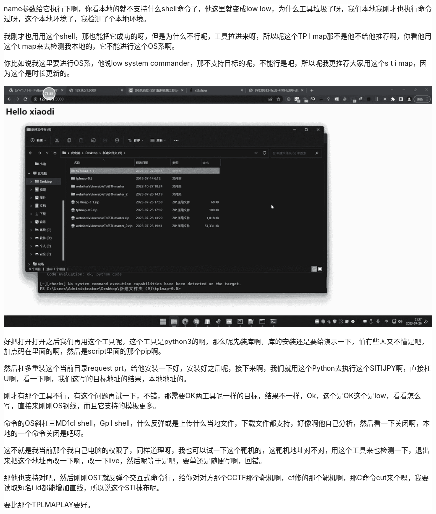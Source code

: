 name参数给它执行下啊，你看本地的就不支持什么shell命令了，他这里就变成low low，为什么工具垃圾了呀，我们本地我刚才也执行命令过呀，这个本地环境了，我检测了个本地环境。

我刚才也用用这个shell，那也能把它成功的呀，但是为什么不行呢，工具拉进来呀，所以呢这个TP l map那不是他不给他推荐啊，你看他用这个t map来去检测我本地的，它不能进行这个OS系啊。

你比如说我这里要进行OS系，他说low system commander，那不支持目标的呢，不能行是吧，所以呢我更推荐大家用这个s t i map，因为这个是时长更新的。



![](img/4f35c1213d1007e26878f35f72713efc_331.png)

好把打开打开之后我们再用这个工具呢，这个工具是python3的啊，那么呢先装库啊，库的安装还是要给演示一下，怕有些人又不懂是吧，加点码在里面的啊，然后是script里面的那个pip啊。

然后杠多重装这个当前目录request prt，给他安装一下好，安装好之后呢，接下来啊，我们就用这个Python去执行这个SITIJPY啊，直接杠U啊，看一下啊，我们这写的目标地址的结果，本地地址的。

刚才有那个工具不行，有这个问题再试一下，不错，那需要OK两工具呢一样的目标，结果不一样，Ok，这个是OK这个是low，看看怎么写，直接来刚刚OS钢线，而且它支持的模板更多。

命令的OS斜杠三MD1cl shell，Gp l shell，什么反弹或是上传什么当地文件，下载文件都支持，好像啊他自己分析，然后看一下关闭啊，本地的一个命令关闭是吧呀。

这不就是我当前那个我自己电脑的权限了，同样道理呀，我也可以试一下这个靶机的，这靶机地址对不对，用这个工具来也检测一下，退出来把这个地址再改一下啊，改一下live，然后呢等于是吧，要单还是随便写啊，回错。

那他也支持对吧，然后刚刚OST就反弹个交互式命令行，给你对对方那个CCTF那个靶机啊，cf修的那个靶机啊，那C命令cut来个嗯，我要读取短名i id都能增加直线，所以说这个STI抹布呢。

要比那个TPLMAPLAY要好。
